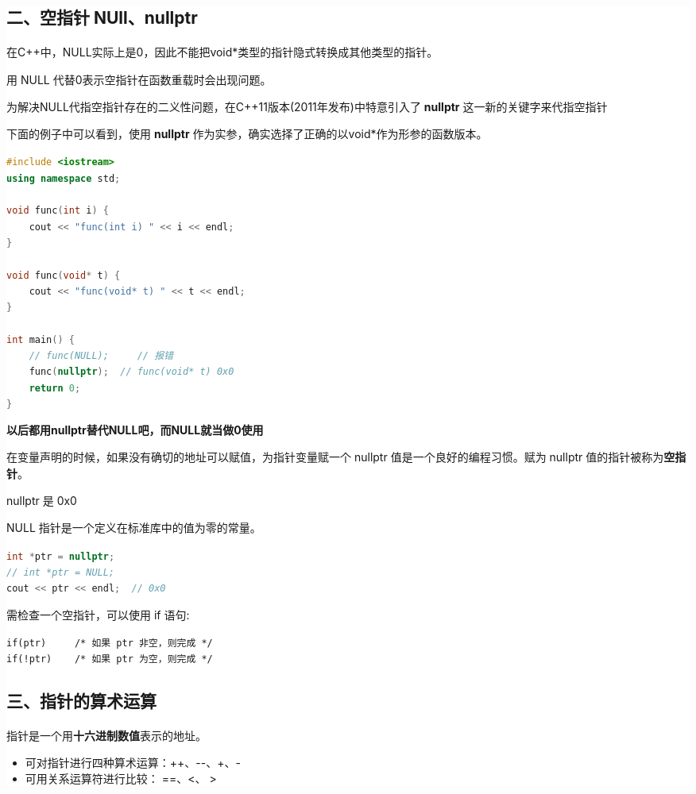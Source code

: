 ## 二、空指针 NUll、nullptr

在C++中，NULL实际上是0，因此不能把void*类型的指针隐式转换成其他类型的指针。

用 NULL 代替0表示空指针在函数重载时会出现问题。

为解决NULL代指空指针存在的二义性问题，在C++11版本(2011年发布)中特意引入了 **nullptr** 这一新的关键字来代指空指针

下面的例子中可以看到，使用 **nullptr** 作为实参，确实选择了正确的以void*作为形参的函数版本。

```c++
#include <iostream>
using namespace std;

void func(int i) {
    cout << "func(int i) " << i << endl;
}

void func(void* t) {
    cout << "func(void* t) " << t << endl;
}

int main() {
    // func(NULL);     // 报错
    func(nullptr);  // func(void* t) 0x0
    return 0;
}
```

**以后都用nullptr替代NULL吧，而NULL就当做0使用**

在变量声明的时候，如果没有确切的地址可以赋值，为指针变量赋一个 nullptr 值是一个良好的编程习惯。赋为 nullptr 值的指针被称为**空指针**。

nullptr 是 0x0

NULL 指针是一个定义在标准库中的值为零的常量。

```c++
int *ptr = nullptr;
// int *ptr = NULL;
cout << ptr << endl;  // 0x0
```

需检查一个空指针，可以使用 if 语句:

```
if(ptr)     /* 如果 ptr 非空，则完成 */
if(!ptr)    /* 如果 ptr 为空，则完成 */
```

## 三、指针的算术运算

指针是一个用**十六进制数值**表示的地址。

- 可对指针进行四种算术运算：++、--、+、-
- 可用关系运算符进行比较： ==、<、 >
